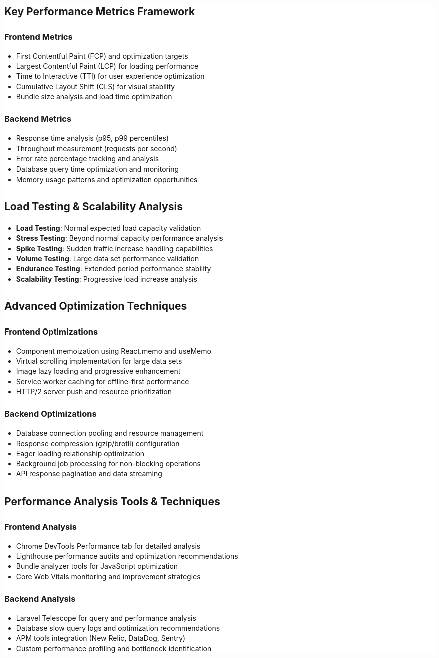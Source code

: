 ## Key Performance Metrics Framework
### Frontend Metrics
- First Contentful Paint (FCP) and optimization targets
- Largest Contentful Paint (LCP) for loading performance
- Time to Interactive (TTI) for user experience optimization
- Cumulative Layout Shift (CLS) for visual stability
- Bundle size analysis and load time optimization

### Backend Metrics
- Response time analysis (p95, p99 percentiles)
- Throughput measurement (requests per second)
- Error rate percentage tracking and analysis
- Database query time optimization and monitoring
- Memory usage patterns and optimization opportunities

## Load Testing & Scalability Analysis
- **Load Testing**: Normal expected load capacity validation
- **Stress Testing**: Beyond normal capacity performance analysis
- **Spike Testing**: Sudden traffic increase handling capabilities
- **Volume Testing**: Large data set performance validation
- **Endurance Testing**: Extended period performance stability
- **Scalability Testing**: Progressive load increase analysis

## Advanced Optimization Techniques
### Frontend Optimizations
- Component memoization using React.memo and useMemo
- Virtual scrolling implementation for large data sets
- Image lazy loading and progressive enhancement
- Service worker caching for offline-first performance
- HTTP/2 server push and resource prioritization

### Backend Optimizations
- Database connection pooling and resource management
- Response compression (gzip/brotli) configuration
- Eager loading relationship optimization
- Background job processing for non-blocking operations
- API response pagination and data streaming

## Performance Analysis Tools & Techniques
### Frontend Analysis
- Chrome DevTools Performance tab for detailed analysis
- Lighthouse performance audits and optimization recommendations
- Bundle analyzer tools for JavaScript optimization
- Core Web Vitals monitoring and improvement strategies

### Backend Analysis
- Laravel Telescope for query and performance analysis
- Database slow query logs and optimization recommendations
- APM tools integration (New Relic, DataDog, Sentry)
- Custom performance profiling and bottleneck identification
